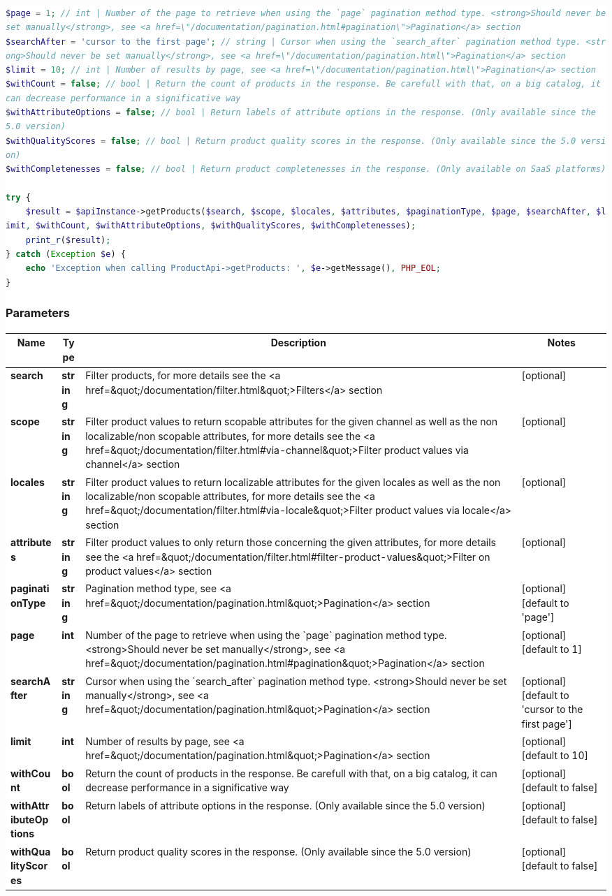 ```php
$page = 1; // int | Number of the page to retrieve when using the `page` pagination method type. <strong>Should never be set manually</strong>, see <a href=\"/documentation/pagination.html#pagination\">Pagination</a> section
$searchAfter = 'cursor to the first page'; // string | Cursor when using the `search_after` pagination method type. <strong>Should never be set manually</strong>, see <a href=\"/documentation/pagination.html\">Pagination</a> section
$limit = 10; // int | Number of results by page, see <a href=\"/documentation/pagination.html\">Pagination</a> section
$withCount = false; // bool | Return the count of products in the response. Be carefull with that, on a big catalog, it can decrease performance in a significative way
$withAttributeOptions = false; // bool | Return labels of attribute options in the response. (Only available since the 5.0 version)
$withQualityScores = false; // bool | Return product quality scores in the response. (Only available since the 5.0 version)
$withCompletenesses = false; // bool | Return product completenesses in the response. (Only available on SaaS platforms)

try {
    $result = $apiInstance->getProducts($search, $scope, $locales, $attributes, $paginationType, $page, $searchAfter, $limit, $withCount, $withAttributeOptions, $withQualityScores, $withCompletenesses);
    print_r($result);
} catch (Exception $e) {
    echo 'Exception when calling ProductApi->getProducts: ', $e->getMessage(), PHP_EOL;
}
```

### Parameters

Name | Type | Description  | Notes
------------- | ------------- | ------------- | -------------
 **search** | **string**| Filter products, for more details see the &lt;a href&#x3D;\&quot;/documentation/filter.html\&quot;&gt;Filters&lt;/a&gt; section | [optional]
 **scope** | **string**| Filter product values to return scopable attributes for the given channel as well as the non localizable/non scopable attributes, for more details see the &lt;a href&#x3D;\&quot;/documentation/filter.html#via-channel\&quot;&gt;Filter product values via channel&lt;/a&gt; section | [optional]
 **locales** | **string**| Filter product values to return localizable attributes for the given locales as well as the non localizable/non scopable attributes, for more details see the &lt;a href&#x3D;\&quot;/documentation/filter.html#via-locale\&quot;&gt;Filter product values via locale&lt;/a&gt; section | [optional]
 **attributes** | **string**| Filter product values to only return those concerning the given attributes, for more details see the &lt;a href&#x3D;\&quot;/documentation/filter.html#filter-product-values\&quot;&gt;Filter on product values&lt;/a&gt; section | [optional]
 **paginationType** | **string**| Pagination method type, see &lt;a href&#x3D;\&quot;/documentation/pagination.html\&quot;&gt;Pagination&lt;/a&gt; section | [optional] [default to &#39;page&#39;]
 **page** | **int**| Number of the page to retrieve when using the &#x60;page&#x60; pagination method type. &lt;strong&gt;Should never be set manually&lt;/strong&gt;, see &lt;a href&#x3D;\&quot;/documentation/pagination.html#pagination\&quot;&gt;Pagination&lt;/a&gt; section | [optional] [default to 1]
 **searchAfter** | **string**| Cursor when using the &#x60;search_after&#x60; pagination method type. &lt;strong&gt;Should never be set manually&lt;/strong&gt;, see &lt;a href&#x3D;\&quot;/documentation/pagination.html\&quot;&gt;Pagination&lt;/a&gt; section | [optional] [default to &#39;cursor to the first page&#39;]
 **limit** | **int**| Number of results by page, see &lt;a href&#x3D;\&quot;/documentation/pagination.html\&quot;&gt;Pagination&lt;/a&gt; section | [optional] [default to 10]
 **withCount** | **bool**| Return the count of products in the response. Be carefull with that, on a big catalog, it can decrease performance in a significative way | [optional] [default to false]
 **withAttributeOptions** | **bool**| Return labels of attribute options in the response. (Only available since the 5.0 version) | [optional] [default to false]
 **withQualityScores** | **bool**| Return product quality scores in the response. (Only available since the 5.0 version) | [optional] [default to false]